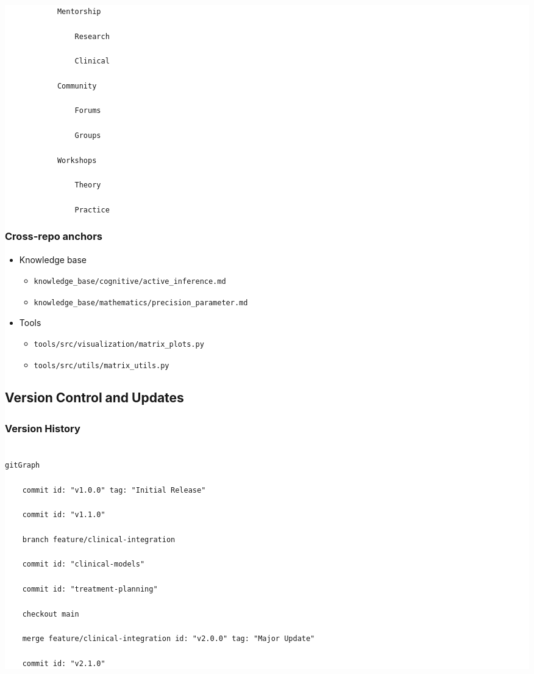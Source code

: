 ```mermaid
            Mentorship

                Research

                Clinical

            Community

                Forums

                Groups

            Workshops

                Theory

                Practice

```

### Cross-repo anchors

- Knowledge base

  - `knowledge_base/cognitive/active_inference.md`

  - `knowledge_base/mathematics/precision_parameter.md`

- Tools

  - `tools/src/visualization/matrix_plots.py`

  - `tools/src/utils/matrix_utils.py`

## Version Control and Updates

### Version History

```mermaid

gitGraph

    commit id: "v1.0.0" tag: "Initial Release"

    commit id: "v1.1.0"

    branch feature/clinical-integration

    commit id: "clinical-models"

    commit id: "treatment-planning"

    checkout main

    merge feature/clinical-integration id: "v2.0.0" tag: "Major Update"

    commit id: "v2.1.0"

```
